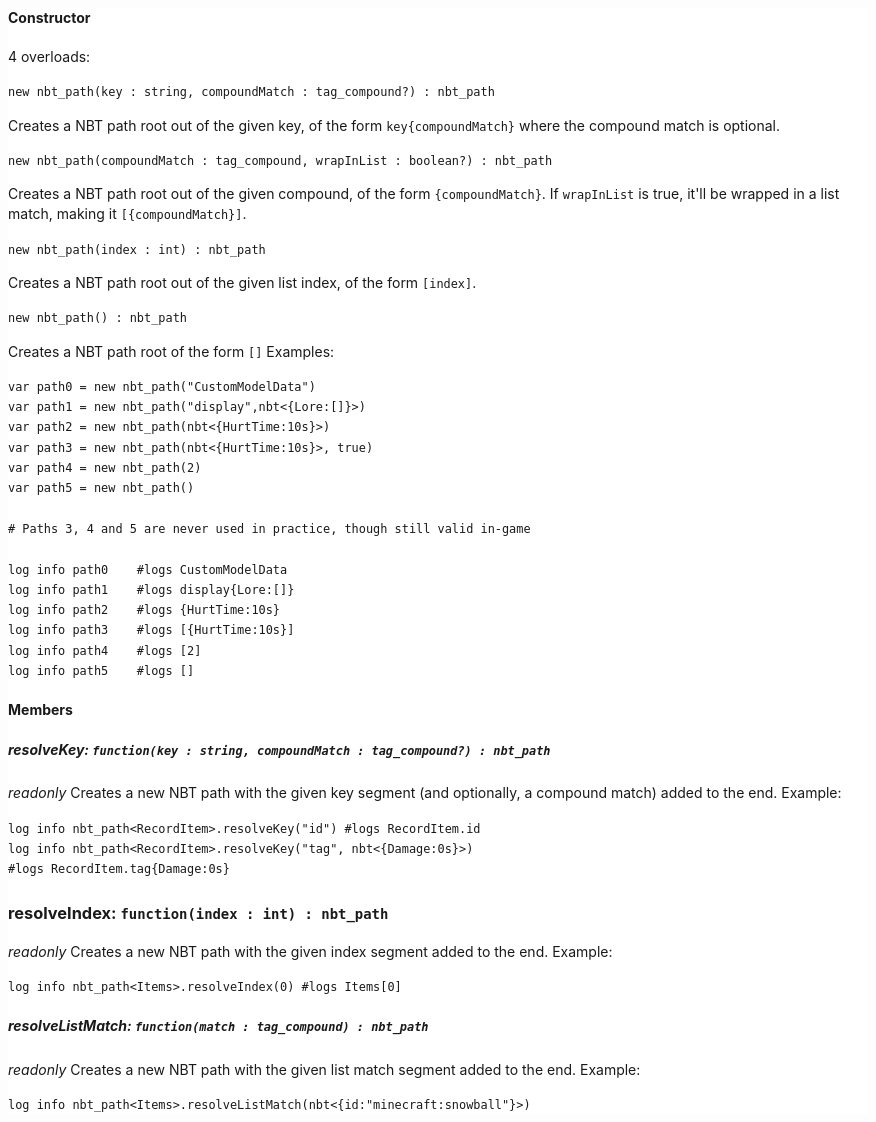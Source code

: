 #### Constructor
4 overloads:
```tdn
new nbt_path(key : string, compoundMatch : tag_compound?) : nbt_path
```
Creates a NBT path root out of the given key, of the form `key{compoundMatch}` where the compound match is optional.
```tdn
new nbt_path(compoundMatch : tag_compound, wrapInList : boolean?) : nbt_path
```
Creates a NBT path root out of the given compound, of the form `{compoundMatch}`. If `wrapInList` is true, it'll be wrapped in a list match, making it `[{compoundMatch}]`.
```tdn
new nbt_path(index : int) : nbt_path
```
Creates a NBT path root out of the given list index, of the form `[index]`.
```tdn
new nbt_path() : nbt_path
```
Creates a NBT path root of the form `[]`
Examples:
```tdn
var path0 = new nbt_path("CustomModelData")
var path1 = new nbt_path("display",nbt<{Lore:[]}>)
var path2 = new nbt_path(nbt<{HurtTime:10s}>)
var path3 = new nbt_path(nbt<{HurtTime:10s}>, true)
var path4 = new nbt_path(2)
var path5 = new nbt_path()

# Paths 3, 4 and 5 are never used in practice, though still valid in-game

log info path0    #logs CustomModelData
log info path1    #logs display{Lore:[]}
log info path2    #logs {HurtTime:10s}
log info path3    #logs [{HurtTime:10s}]
log info path4    #logs [2]
log info path5    #logs []
```
#### Members

##### resolveKey: `function(key : string, compoundMatch : tag_compound?) : nbt_path`
*readonly*
Creates a new NBT path with the given key segment (and optionally, a compound match) added to the end.
Example:
```tdn
log info nbt_path<RecordItem>.resolveKey("id") #logs RecordItem.id
log info nbt_path<RecordItem>.resolveKey("tag", nbt<{Damage:0s}>)
#logs RecordItem.tag{Damage:0s}
```
### resolveIndex: `function(index : int) : nbt_path`
*readonly*
Creates a new NBT path with the given index segment added to the end.
Example:
```tdn
log info nbt_path<Items>.resolveIndex(0) #logs Items[0]
```
##### resolveListMatch: `function(match : tag_compound) : nbt_path`
*readonly*
Creates a new NBT path with the given list match segment added to the end.
Example:
```tdn
log info nbt_path<Items>.resolveListMatch(nbt<{id:"minecraft:snowball"}>)
```